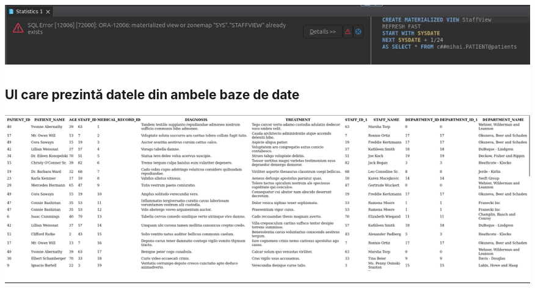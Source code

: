 ![Created Staff View](./assets/created-staff-view.png)

## UI care prezintă datele din ambele baze de date

![Result Table](./assets/result-table.png)

---

